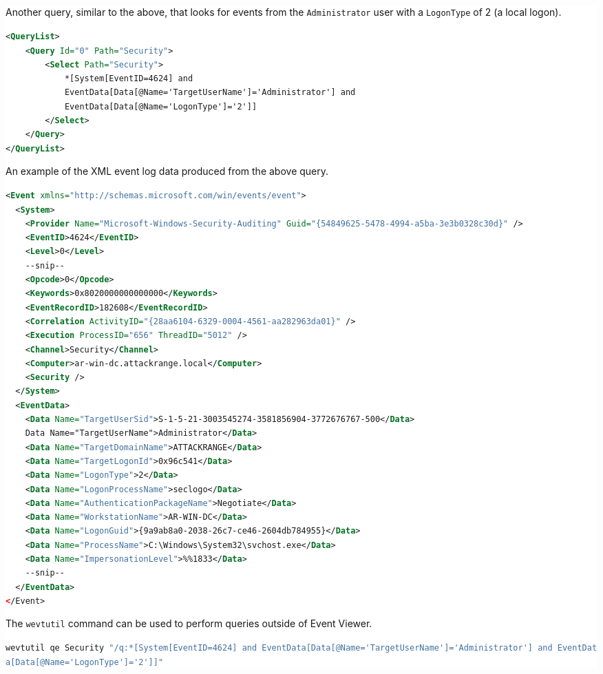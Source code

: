 Another query, similar to the above, that looks for events from the `Administrator` user with a `LogonType` of 2 (a local logon).

```xml
<QueryList>
    <Query Id="0" Path="Security">
        <Select Path="Security">
            *[System[EventID=4624] and 
            EventData[Data[@Name='TargetUserName']='Administrator'] and 
            EventData[Data[@Name='LogonType']='2']]
        </Select>
    </Query>
</QueryList>
```

An example of the XML event log data produced from the above query.

```xml
<Event xmlns="http://schemas.microsoft.com/win/events/event">
  <System>
    <Provider Name="Microsoft-Windows-Security-Auditing" Guid="{54849625-5478-4994-a5ba-3e3b0328c30d}" /> 
    <EventID>4624</EventID> 
    <Level>0</Level> 
    --snip--
    <Opcode>0</Opcode> 
    <Keywords>0x8020000000000000</Keywords> 
    <EventRecordID>182608</EventRecordID> 
    <Correlation ActivityID="{28aa6104-6329-0004-4561-aa282963da01}" /> 
    <Execution ProcessID="656" ThreadID="5012" /> 
    <Channel>Security</Channel> 
    <Computer>ar-win-dc.attackrange.local</Computer> 
    <Security /> 
  </System>
  <EventData>
    <Data Name="TargetUserSid">S-1-5-21-3003545274-3581856904-3772676767-500</Data> 
    Data Name="TargetUserName">Administrator</Data>
    <Data Name="TargetDomainName">ATTACKRANGE</Data> 
    <Data Name="TargetLogonId">0x96c541</Data> 
    <Data Name="LogonType">2</Data>
    <Data Name="LogonProcessName">seclogo</Data> 
    <Data Name="AuthenticationPackageName">Negotiate</Data> 
    <Data Name="WorkstationName">AR-WIN-DC</Data> 
    <Data Name="LogonGuid">{9a9ab8a0-2038-26c7-ce46-2604db784955}</Data> 
    <Data Name="ProcessName">C:\Windows\System32\svchost.exe</Data> 
    <Data Name="ImpersonationLevel">%%1833</Data> 
    --snip--
  </EventData>
</Event>
```

The `wevtutil` command can be used to perform queries outside of Event Viewer.

```powershell
wevtutil qe Security "/q:*[System[EventID=4624] and EventData[Data[@Name='TargetUserName']='Administrator'] and EventData[Data[@Name='LogonType']='2']]"
```
